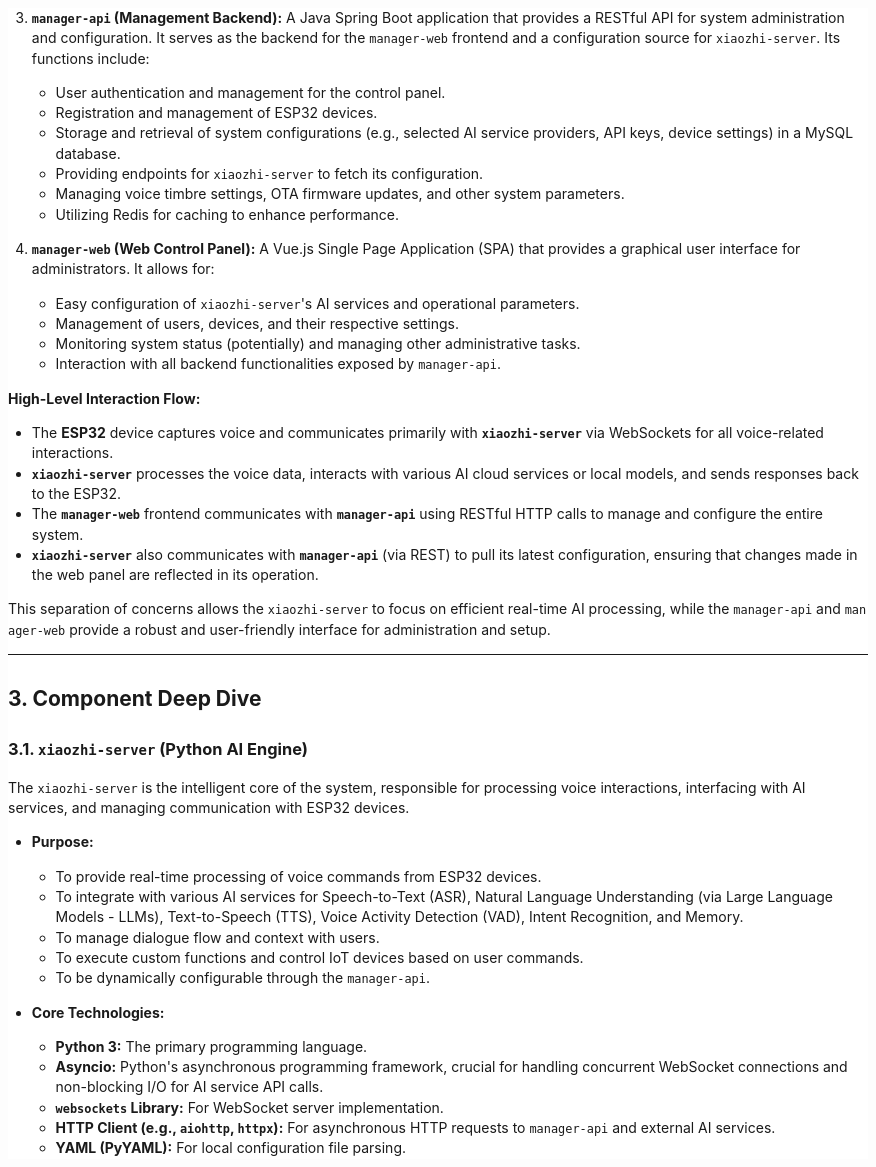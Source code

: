 3.  **`manager-api` (Management Backend):** A Java Spring Boot application that provides a RESTful API for system administration and configuration. It serves as the backend for the `manager-web` frontend and a configuration source for `xiaozhi-server`. Its functions include:
    *   User authentication and management for the control panel.
    *   Registration and management of ESP32 devices.
    *   Storage and retrieval of system configurations (e.g., selected AI service providers, API keys, device settings) in a MySQL database.
    *   Providing endpoints for `xiaozhi-server` to fetch its configuration.
    *   Managing voice timbre settings, OTA firmware updates, and other system parameters.
    *   Utilizing Redis for caching to enhance performance.

4.  **`manager-web` (Web Control Panel):** A Vue.js Single Page Application (SPA) that provides a graphical user interface for administrators. It allows for:
    *   Easy configuration of `xiaozhi-server`'s AI services and operational parameters.
    *   Management of users, devices, and their respective settings.
    *   Monitoring system status (potentially) and managing other administrative tasks.
    *   Interaction with all backend functionalities exposed by `manager-api`.

**High-Level Interaction Flow:**

*   The **ESP32** device captures voice and communicates primarily with **`xiaozhi-server`** via WebSockets for all voice-related interactions.
*   **`xiaozhi-server`** processes the voice data, interacts with various AI cloud services or local models, and sends responses back to the ESP32.
*   The **`manager-web`** frontend communicates with **`manager-api`** using RESTful HTTP calls to manage and configure the entire system.
*   **`xiaozhi-server`** also communicates with **`manager-api`** (via REST) to pull its latest configuration, ensuring that changes made in the web panel are reflected in its operation.

This separation of concerns allows the `xiaozhi-server` to focus on efficient real-time AI processing, while the `manager-api` and `manager-web` provide a robust and user-friendly interface for administration and setup.

---

## 3. Component Deep Dive

### 3.1. `xiaozhi-server` (Python AI Engine)

The `xiaozhi-server` is the intelligent core of the system, responsible for processing voice interactions, interfacing with AI services, and managing communication with ESP32 devices.

*   **Purpose:**
    *   To provide real-time processing of voice commands from ESP32 devices.
    *   To integrate with various AI services for Speech-to-Text (ASR), Natural Language Understanding (via Large Language Models - LLMs), Text-to-Speech (TTS), Voice Activity Detection (VAD), Intent Recognition, and Memory.
    *   To manage dialogue flow and context with users.
    *   To execute custom functions and control IoT devices based on user commands.
    *   To be dynamically configurable through the `manager-api`.

*   **Core Technologies:**
    *   **Python 3:** The primary programming language.
    *   **Asyncio:** Python's asynchronous programming framework, crucial for handling concurrent WebSocket connections and non-blocking I/O for AI service API calls.
    *   **`websockets` Library:** For WebSocket server implementation.
    *   **HTTP Client (e.g., `aiohttp`, `httpx`):** For asynchronous HTTP requests to `manager-api` and external AI services.
    *   **YAML (PyYAML):** For local configuration file parsing.
